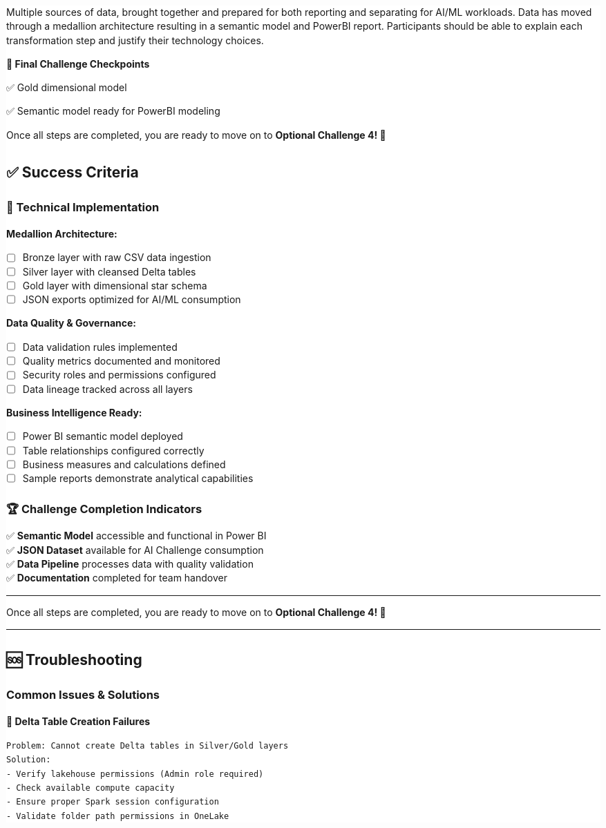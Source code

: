 Multiple sources of data, brought together and prepared for both reporting and separating for AI/ML workloads. Data has moved through a medallion architecture resulting in a semantic model and PowerBI report. Participants should be able to explain each transformation step and justify their technology choices.

**🏁 Final Challenge Checkpoints**

✅ Gold dimensional model

✅ Semantic model ready for PowerBI modeling

Once all steps are completed, you are ready to move on to **Optional Challenge 4! 🚀**

## ✅ Success Criteria

### 🎯 Technical Implementation

**Medallion Architecture:**
- [ ] Bronze layer with raw CSV data ingestion
- [ ] Silver layer with cleansed Delta tables
- [ ] Gold layer with dimensional star schema
- [ ] JSON exports optimized for AI/ML consumption

**Data Quality & Governance:**
- [ ] Data validation rules implemented
- [ ] Quality metrics documented and monitored
- [ ] Security roles and permissions configured
- [ ] Data lineage tracked across all layers

**Business Intelligence Ready:**
- [ ] Power BI semantic model deployed
- [ ] Table relationships configured correctly
- [ ] Business measures and calculations defined
- [ ] Sample reports demonstrate analytical capabilities

### 🏆 Challenge Completion Indicators

✅ **Semantic Model** accessible and functional in Power BI  
✅ **JSON Dataset** available for AI Challenge consumption  
✅ **Data Pipeline** processes data with quality validation  
✅ **Documentation** completed for team handover  

---

Once all steps are completed, you are ready to move on to **Optional Challenge 4! 🚀**


---

## 🆘 Troubleshooting

### Common Issues & Solutions

**🔴 Delta Table Creation Failures**
```
Problem: Cannot create Delta tables in Silver/Gold layers
Solution: 
- Verify lakehouse permissions (Admin role required)
- Check available compute capacity
- Ensure proper Spark session configuration
- Validate folder path permissions in OneLake
```
